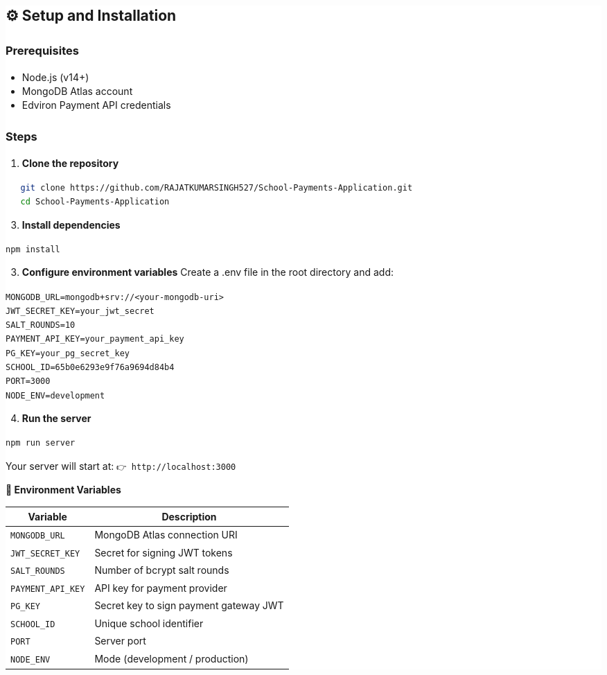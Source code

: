 
## ⚙️ Setup and Installation

### Prerequisites
- Node.js (v14+)  
- MongoDB Atlas account  
- Edviron Payment API credentials  

### Steps

1. **Clone the repository**
```bash
   git clone https://github.com/RAJATKUMARSINGH527/School-Payments-Application.git
   cd School-Payments-Application
```

3. **Install dependencies**

```bash
npm install
```
3. **Configure environment variables**
Create a .env file in the root directory and add:

```env
MONGODB_URL=mongodb+srv://<your-mongodb-uri>
JWT_SECRET_KEY=your_jwt_secret
SALT_ROUNDS=10
PAYMENT_API_KEY=your_payment_api_key
PG_KEY=your_pg_secret_key
SCHOOL_ID=65b0e6293e9f76a9694d84b4
PORT=3000
NODE_ENV=development
```
4. **Run the server**

```bash
npm run server
```
Your server will start at:
`👉 http://localhost:3000`

**🔑 Environment Variables**

| Variable          | Description                            |
| ----------------- | -------------------------------------- |
| `MONGODB_URL`     | MongoDB Atlas connection URI           |
| `JWT_SECRET_KEY`  | Secret for signing JWT tokens          |
| `SALT_ROUNDS`     | Number of bcrypt salt rounds           |
| `PAYMENT_API_KEY` | API key for payment provider           |
| `PG_KEY`          | Secret key to sign payment gateway JWT |
| `SCHOOL_ID`       | Unique school identifier               |
| `PORT`            | Server port                            |
| `NODE_ENV`        | Mode (development / production)        |
